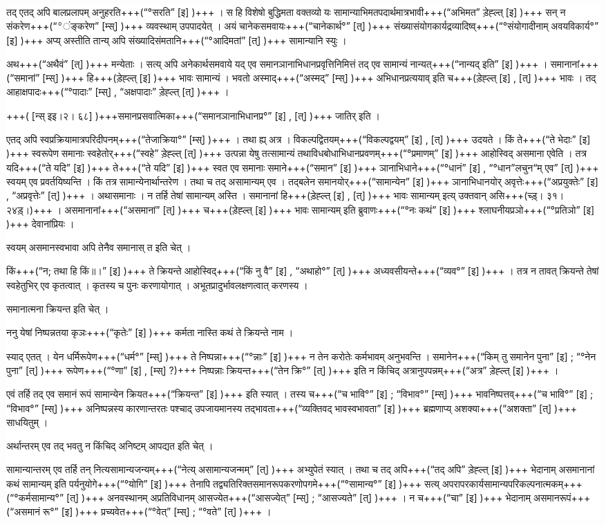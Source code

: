 तद् एतद् अपि बालप्रलापम् अनुहरति+++(“°सरति”  \[इ\] )+++ । स हि विशेषो बुद्धिमता वक्तव्यो यः सामान्याभिमतपदार्थमात्रभावी+++(“अभिमत” ड़ेह्ल्त्  \[इ\] )+++ सन् न संकरेण+++(“°ंङ्करेण”  \[म्स्\] )+++ व्यवस्थाम् उपपादयेत् । अयं चानेकसमवायः+++(“चानेकार्थ°”  \[त्\] )+++ संख्यासंयोगकार्यद्रव्यादिष्व्+++(“°संयोगादीनाम् अवयविकार्य°”  \[इ\] )+++ अप्य् अस्तीति तान्य् अपि संख्यादिसंमतानि+++(“°आदिमतां”  \[त्\] )+++ सामान्यानि स्युः ।

अथ+++(“अथैवं”  \[त्\] )+++ मन्येताः । सत्य् अपि अनेकार्थसमवाये यद् एव समानञानाभिधानप्रवृत्तिनिमित्तं तद् एव सामान्यं नान्यत्+++(“नान्यद् इति”  \[इ\] )+++ । समानानां+++(“समानां”  \[म्स्\] )+++ हि+++(ड़ेह्ल्त्  \[इ\] )+++ भावः सामान्यं । भवतो अस्माद्+++(“अस्मद्”  \[म्स्\] )+++ अभिधानप्रत्ययाव् इति च+++(ड़ेह्ल्त्  \[इ\] ,  \[त्\] )+++ भावः । तद् आहाक्षपादः+++(“°पादाः”  \[म्स्\] , “अक्षपादाः” ड़ेह्ल्त्  \[त्\] )+++ ।

+++( \[न्स् इइ।२। ६८\] )+++समानप्रसवात्मिका+++(“समानञानाभिधानप्र°”  \[इ\] ,  \[त्\] )+++ जातिर् इति ।

एतद् अपि स्वप्रक्रियामात्रपरिदीपनम्+++(“तेजाक्रिया°”  \[म्स्\] )+++ । तथा ह्य् अत्र ।  विकल्पद्वितयम्+++(“विकल्पद्वयम्”  \[इ\] ,  \[त्\] )+++ उदयते । किं ते+++(“ते भेदाः”  \[इ\] )+++ स्वरूपेण समानाः स्वहेतोर्+++(“स्वहे” ड़ेह्ल्त्  \[त्\] )+++ उत्पन्ना येषु तत्सामान्यं तथाविधबोधाभिधानप्रवणम्+++(“°प्रमाणम्”  \[इ\] )+++ आहोस्विद् असमाना एवेति । तत्र यदि+++(“ते यदि”  \[इ\] )+++ ते+++(“ते यदि”  \[इ\] )+++ स्वत एव समानाः समाने+++(“समान”  \[इ\] )+++ ञानाभिधाने+++(“°धानं”  \[इ\] , “°धान”लचुन“म् एव”  \[त्\] )+++  स्वयम् एव प्रवर्तयिष्यन्ति । किं तत्र सामान्येनार्थान्तरेण । तथा च तद् असामान्यम् एव । तद्बलेन समानयोर्+++(“सामान्येन”  \[इ\] )+++ ञानाभिधानयोर् अवृत्तेः+++(“अप्रयुक्तेः”  \[इ\] , “अप्रवृत्तेः”  \[त्\] )+++ । अथासमानाः । न तर्हि तेषां सामान्यम् अस्ति । समानानां हि+++(ड़ेह्ल्त्  \[इ\] ,  \[त्\] )+++  भावः सामान्यम् इत्य् उक्तवान् असि+++(च्ड़्। ३१। २४ड़्।)+++ । असमानानां+++(“असमानां”  \[त्\] )+++ च+++(ड़ेह्ल्त्  \[इ\] )+++ भावः सामान्यम् इति ब्रुवाणः+++(“°नः कथं”  \[इ\] )+++ श्लाघनीयप्रञो+++(“°प्रतिञो”  \[इ\] )+++ देवानांप्रियः ।

स्वयम् असमानस्वभावा अपि तेनैव समानास् त इति चेत् ।

किं+++(“न; तथा हि किं॥।”  \[इ\] )+++ ते क्रियन्ते आहोस्विद्+++(“किं नु वै”  \[इ\] , “अथाहो°”  \[त्\] )+++ अध्यवसीयन्ते+++(“व्यव°”  \[इ\] )+++ ।  तत्र न तावत् क्रियन्ते तेषां स्वहेतुभिर् एव कृतत्वात् । कृतस्य च पुनः करणायोगात् । अभूतप्रादुर्भावलक्षणत्वात् करणस्य ।

समानात्मना क्रियन्त इति चेत् ।

ननु येषां निष्पन्नतया कृञः+++(“कृतेः”  \[इ\] )+++ कर्मता नास्ति कथं ते क्रियन्ते नाम ।

स्याद् एतत् । येन धर्मिरूपेण+++(“धर्म°”  \[म्स्\] )+++ ते निष्पन्ना+++(“°न्नाः”  \[इ\] )+++ न तेन करोतेः कर्मभावम् अनुभवन्ति । समानेन+++(“किम् तु समानेन पुना”  \[इ\] ; “°नेन पुना”  \[त्\] )+++ रूपेण+++(“°णा”  \[इ\] ,  \[म्स्\]  ?)+++ निष्पन्नाः क्रियन्त+++(“तेन क्रि°”  \[त्\] )+++ इति न किंचिद् अत्रानुपपन्नम्+++(“अत्र” ड़ेह्ल्त्  \[इ\] )+++ ।

एवं तर्हि तद् एव समानं रूपं सामान्येन क्रियत+++(“क्रियन्त”  \[इ\] )+++ इति स्यात् । तस्य च+++(“च भावि°”  \[इ\] ; “विभाव°”  \[म्स्\] )+++ भावनिष्पत्तव्+++(“च भावि°”  \[इ\] ; “विभाव°”  \[म्स्\] )+++ अनिष्पन्नस्य कारणान्तरतः पश्चाद् उपजायमानस्य तद्भावता+++(“व्यक्तिवद् भावस्वभावता”  \[इ\] )+++ ब्रह्मणाप्य् अशक्या+++(“अशक्ता”  \[त्\] )+++ साधयितुम् ।

अर्थान्तरम् एव तद् भवतु न किंचिद् अनिष्टम् आपद्यत इति चेत् ।

 सामान्यान्तरम् एव तर्हि तन् नित्यसामान्यजन्यम्+++(“नेत्य् असामान्यजन्मम्”  \[त्\] )+++ अभ्युपेतं स्यात् । तथा च तद् अपि+++(“तद् अपि” ड़ेह्ल्त्  \[इ\] )+++ भेदानाम् असमानानां कथं सामान्यम् इति पर्यनुयोगे+++(“°योगि”  \[इ\] )+++ तेनापि तद्व्यतिरिक्तसमानरूपकरणोपगमे+++(“°सामान्य°”  \[इ\] )+++ सत्य् अपरापरकार्यसामान्यपरिकल्पनात्मकम्+++(“°कर्मसामान्य°”  \[त्\] )+++ अनवस्थानम् अप्रतिविधानम् आसज्येत+++(“आसज्येत्”  \[म्स्\] ; “आसज्यते”  \[त्\] )+++ । न च+++(“चा”  \[इ\] )+++ भेदानाम् असमानरूपं+++(“असमानं रू°”  \[इ\] )+++ प्रच्यवेत+++(“°वेत्”  \[म्स्\] ; “°वते”  \[त्\] )+++ ।
